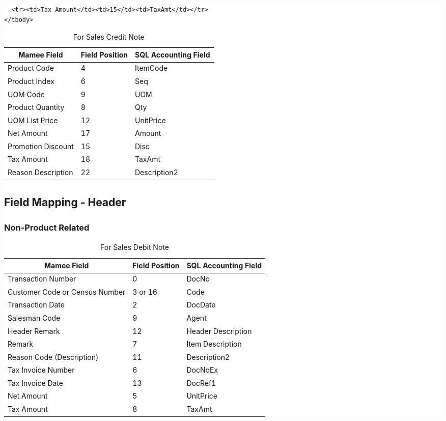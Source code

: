       <tr><td>Tax Amount</td><td>15</td><td>TaxAmt</td></tr>
    </tbody>
  </table>

  
  <table>
    <caption>For Sales Credit Note</caption>
    <thead>
      <tr>
        <th>Mamee Field</th>
        <th>Field Position</th>
        <th>SQL Accounting Field</th>
      </tr>
    </thead>
    <tbody>
      <tr><td>Product Code</td><td>4</td><td>ItemCode</td></tr>
      <tr><td>Product Index</td><td>6</td><td>Seq</td></tr>
      <tr><td>UOM Code</td><td>9</td><td>UOM</td></tr>
      <tr><td>Product Quantity</td><td>8</td><td>Qty</td></tr>
      <tr><td>UOM List Price</td><td>12</td><td>UnitPrice</td></tr>
      <tr><td>Net Amount</td><td>17</td><td>Amount</td></tr>
      <tr><td>Promotion Discount</td><td>15</td><td>Disc</td></tr>
      <tr><td>Tax Amount</td><td>18</td><td>TaxAmt</td></tr>
      <tr><td>Reason Description</td><td>22</td><td>Description2</td></tr>
    </tbody>
  </table>

## Field Mapping - Header
### Non-Product Related

  
  <table>
    <caption>For Sales Debit Note</caption>
    <thead>
      <tr>
        <th>Mamee Field</th>
        <th>Field Position</th>
        <th>SQL Accounting Field</th>
      </tr>
    </thead>
    <tbody>
      <tr><td>Transaction Number</td><td>0</td><td>DocNo</td></tr>
      <tr><td>Customer Code or Census Number</td><td>3 or 16</td><td>Code</td></tr>
      <tr><td>Transaction Date</td><td>2</td><td>DocDate</td></tr>
      <tr><td>Salesman Code</td><td>9</td><td>Agent</td></tr>
      <tr><td>Header Remark</td><td>12</td><td>Header Description</td></tr>
      <tr><td>Remark</td><td>7</td><td>Item Description</td></tr>
      <tr><td>Reason Code (Description)</td><td>11</td><td>Description2</td></tr>
      <tr><td>Tax Invoice Number</td><td>6</td><td>DocNoEx</td></tr>
      <tr><td>Tax Invoice Date</td><td>13</td><td>DocRef1</td></tr>
      <tr><td>Net Amount</td><td>5</td><td>UnitPrice</td></tr>
      <tr><td>Tax Amount</td><td>8</td><td>TaxAmt</td></tr>
    </tbody>
  </table>
